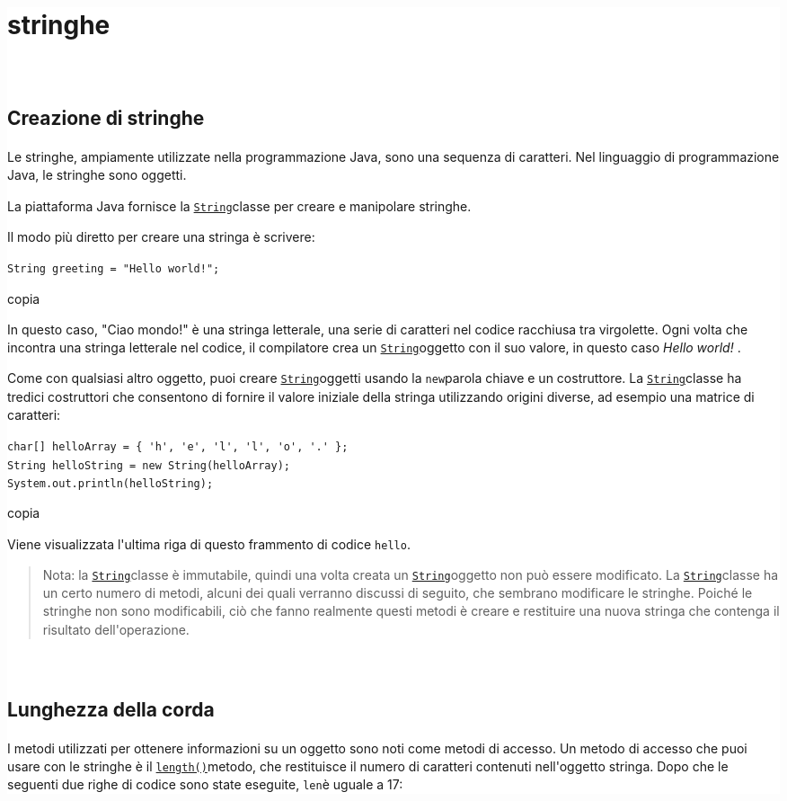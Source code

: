 

stringhe
========

 

Creazione di stringhe
---------------------

Le stringhe, ampiamente utilizzate nella programmazione Java, sono una sequenza di caratteri. Nel linguaggio di programmazione Java, le stringhe sono oggetti.

La piattaforma Java fornisce la [`String`](https://docs.oracle.com/en/java/javase/18/docs/api/java.base/java/lang/String.html)classe per creare e manipolare stringhe.

Il modo più diretto per creare una stringa è scrivere:

    String greeting = "Hello world!";
    

copia

In questo caso, "Ciao mondo!" è una stringa letterale, una serie di caratteri nel codice racchiusa tra virgolette. Ogni volta che incontra una stringa letterale nel codice, il compilatore crea un [`String`](https://docs.oracle.com/en/java/javase/18/docs/api/java.base/java/lang/String.html)oggetto con il suo valore, in questo caso _Hello world!_ .

Come con qualsiasi altro oggetto, puoi creare [`String`](https://docs.oracle.com/en/java/javase/18/docs/api/java.base/java/lang/String.html)oggetti usando la `new`parola chiave e un costruttore. La [`String`](https://docs.oracle.com/en/java/javase/18/docs/api/java.base/java/lang/String.html)classe ha tredici costruttori che consentono di fornire il valore iniziale della stringa utilizzando origini diverse, ad esempio una matrice di caratteri:

    char[] helloArray = { 'h', 'e', 'l', 'l', 'o', '.' };
    String helloString = new String(helloArray);
    System.out.println(helloString);
    

copia

Viene visualizzata l'ultima riga di questo frammento di codice `hello`.

> Nota: la [`String`](https://docs.oracle.com/en/java/javase/18/docs/api/java.base/java/lang/String.html)classe è immutabile, quindi una volta creata un [`String`](https://docs.oracle.com/en/java/javase/18/docs/api/java.base/java/lang/String.html)oggetto non può essere modificato. La [`String`](https://docs.oracle.com/en/java/javase/18/docs/api/java.base/java/lang/String.html)classe ha un certo numero di metodi, alcuni dei quali verranno discussi di seguito, che sembrano modificare le stringhe. Poiché le stringhe non sono modificabili, ciò che fanno realmente questi metodi è creare e restituire una nuova stringa che contenga il risultato dell'operazione.

 

Lunghezza della corda
---------------------

I metodi utilizzati per ottenere informazioni su un oggetto sono noti come metodi di accesso. Un metodo di accesso che puoi usare con le stringhe è il [`length()`](https://docs.oracle.com/en/java/javase/18/docs/api/java.base/java/lang/String.html#length())metodo, che restituisce il numero di caratteri contenuti nell'oggetto stringa. Dopo che le seguenti due righe di codice sono state eseguite, `len`è uguale a 17:
